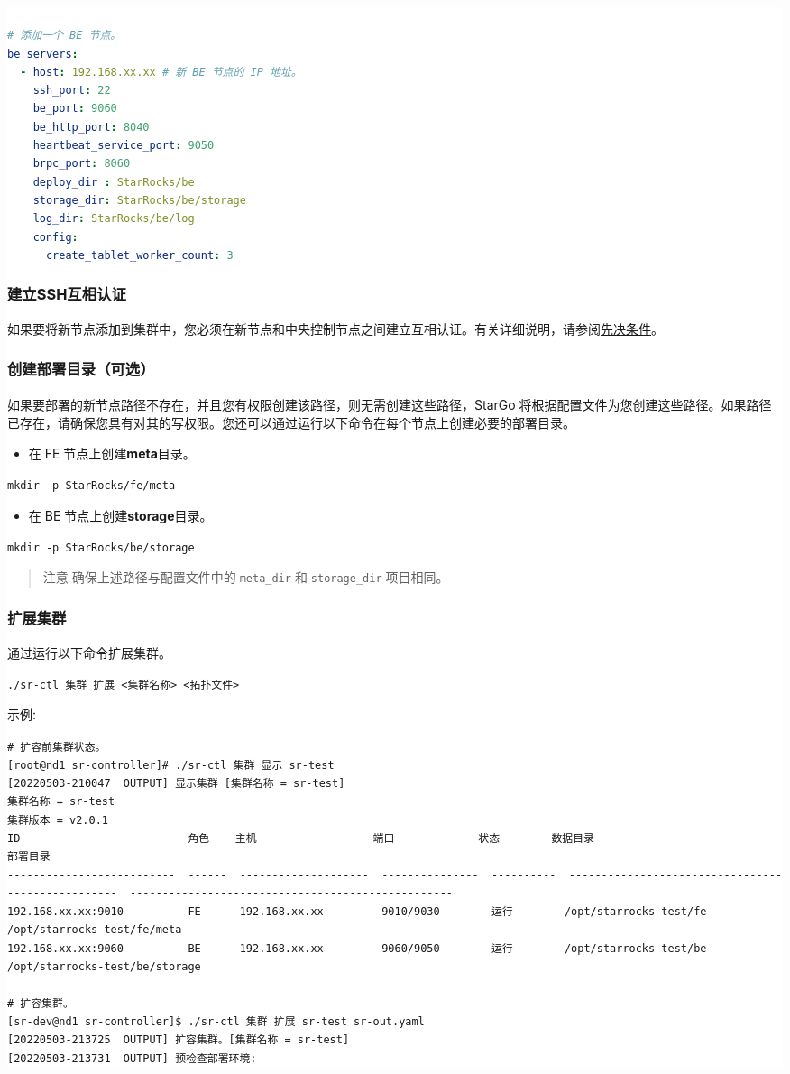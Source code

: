 ```yaml

# 添加一个 BE 节点。
be_servers:
  - host: 192.168.xx.xx # 新 BE 节点的 IP 地址。
    ssh_port: 22
    be_port: 9060
    be_http_port: 8040
    heartbeat_service_port: 9050
    brpc_port: 8060
    deploy_dir : StarRocks/be
    storage_dir: StarRocks/be/storage
    log_dir: StarRocks/be/log
    config:
      create_tablet_worker_count: 3
```

### 建立SSH互相认证

如果要将新节点添加到集群中，您必须在新节点和中央控制节点之间建立互相认证。有关详细说明，请参阅[先决条件](#先决条件)。

### 创建部署目录（可选）

如果要部署的新节点路径不存在，并且您有权限创建该路径，则无需创建这些路径，StarGo 将根据配置文件为您创建这些路径。如果路径已存在，请确保您具有对其的写权限。您还可以通过运行以下命令在每个节点上创建必要的部署目录。

- 在 FE 节点上创建**meta**目录。

```shell
mkdir -p StarRocks/fe/meta
```

- 在 BE 节点上创建**storage**目录。

```shell
mkdir -p StarRocks/be/storage
```

> 注意
> 确保上述路径与配置文件中的 `meta_dir` 和 `storage_dir` 项目相同。

### 扩展集群

通过运行以下命令扩展集群。

```shell
./sr-ctl 集群 扩展 <集群名称> <拓扑文件>
```

示例:

```plain text
# 扩容前集群状态。
[root@nd1 sr-controller]# ./sr-ctl 集群 显示 sr-test       
[20220503-210047  OUTPUT] 显示集群 [集群名称 = sr-test]
集群名称 = sr-test
集群版本 = v2.0.1
ID                          角色    主机                  端口             状态        数据目录                                             部署目录
--------------------------  ------  --------------------  ---------------  ----------  --------------------------------------------------  --------------------------------------------------
192.168.xx.xx:9010          FE      192.168.xx.xx         9010/9030        运行        /opt/starrocks-test/fe                              /opt/starrocks-test/fe/meta                       
192.168.xx.xx:9060          BE      192.168.xx.xx         9060/9050        运行        /opt/starrocks-test/be                              /opt/starrocks-test/be/storage                    

# 扩容集群。
[sr-dev@nd1 sr-controller]$ ./sr-ctl 集群 扩展 sr-test sr-out.yaml
[20220503-213725  OUTPUT] 扩容集群。[集群名称 = sr-test]
[20220503-213731  OUTPUT] 预检查部署环境:
```